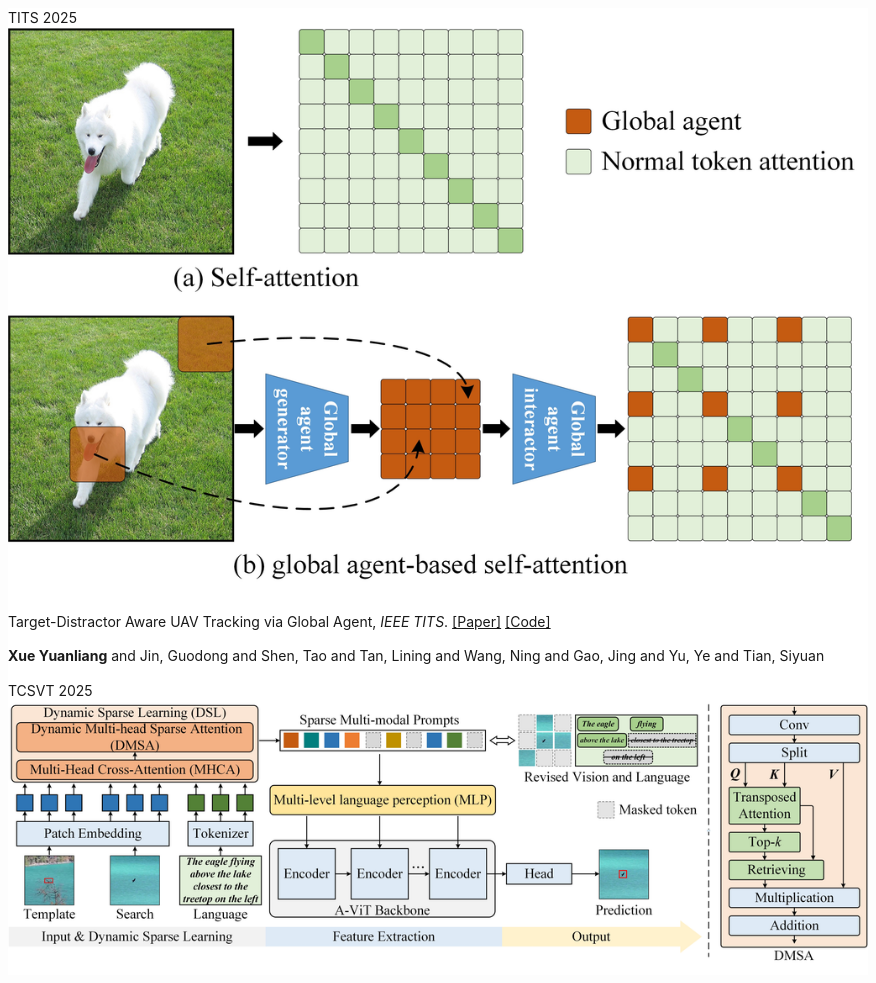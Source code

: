 <div class='paper-box'><div class='paper-box-image'><div><div class="badge">TITS 2025</div><img src='images/TDAT.jpg' alt="sym" width="100%"></div></div>
<div class='paper-box-text' markdown="1">

Target-Distractor Aware UAV Tracking via Global Agent, _IEEE TITS_. [[Paper]](https://ieeexplore.ieee.org/document/11054299) [[Code]](https://github.com/xyl-507/TDAT)

**Xue Yuanliang** and Jin, Guodong and Shen, Tao and Tan, Lining and Wang, Ning and Gao, Jing and Yu, Ye and Tian, Siyuan
</div>
</div>

<div class='paper-box'><div class='paper-box-image'><div><div class="badge">TCSVT 2025</div><img src='images/AVLTrack.jpg' alt="sym" width="100%"></div></div>
<div class='paper-box-text' markdown="1">
